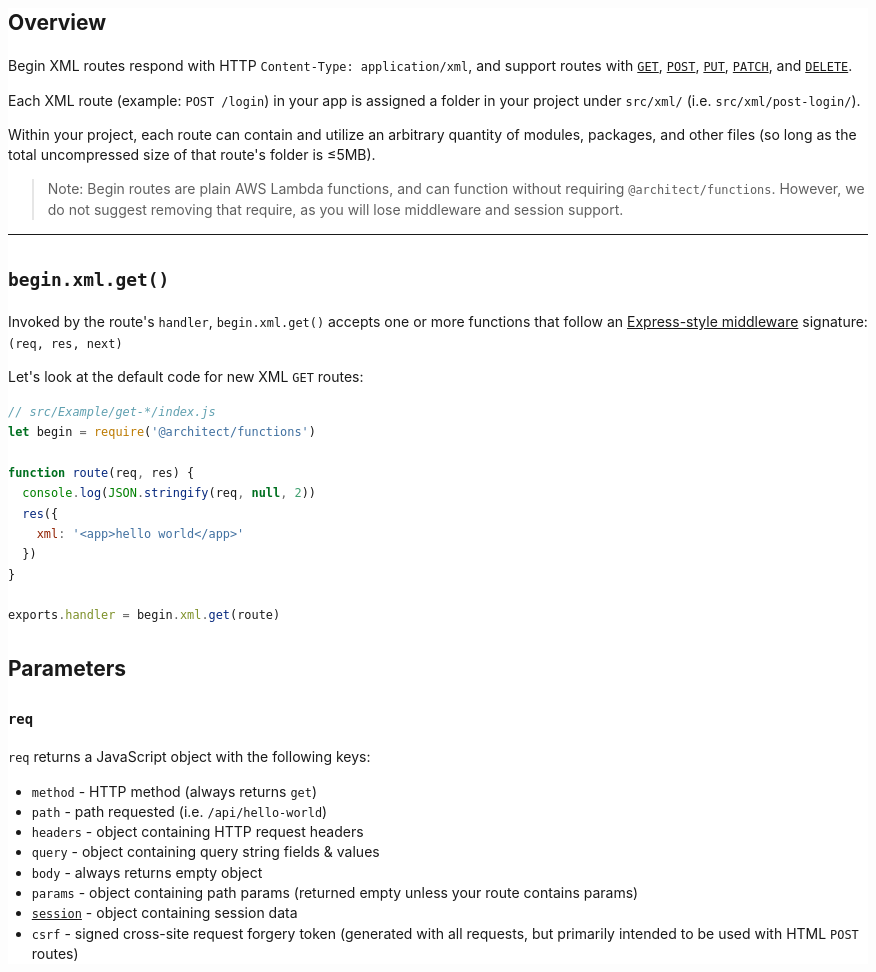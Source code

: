 ## Overview

Begin XML routes respond with HTTP `Content-Type: application/xml`, and support routes with [`GET`](#begin-xml-get-), [`POST`](#begin-xml-post-), [`PUT`](#begin-xml-put-), [`PATCH`](#begin-xml-patch-), and [`DELETE`](#begin-xml-delete-).

Each XML route (example: `POST /login`) in your app is assigned a folder in your project under `src/xml/` (i.e. `src/xml/post-login/`).

Within your project, each route can contain and utilize an arbitrary quantity of modules, packages, and other files (so long as the total uncompressed size of that route's folder is ≤5MB).


> Note: Begin routes are plain AWS Lambda functions, and can function without requiring `@architect/functions`. However, we do not suggest removing that require, as you will lose middleware and session support.

---

## `begin.xml.get()`

Invoked by the route's `handler`, `begin.xml.get()` accepts one or more functions that follow an [Express-style middleware](https://expressjs.com/en/guide/writing-middleware.html) signature: `(req, res, next)`

Let's look at the default code for new XML `GET` routes:

```js
// src/Example/get-*/index.js
let begin = require('@architect/functions')

function route(req, res) {
  console.log(JSON.stringify(req, null, 2))
  res({
    xml: '<app>hello world</app>'
  })
}

exports.handler = begin.xml.get(route)
```


## Parameters

### `req`

`req` returns a JavaScript object with the following keys:

- `method` - HTTP method (always returns `get`)
- `path` - path requested (i.e. `/api/hello-world`)
- `headers` - object containing HTTP request headers
- `query` - object containing query string fields & values
- `body` - always returns empty object
- `params` - object containing path params (returned empty unless your route contains params)
- [`session`](/en/routes-functions/sessions/#how-sessions-work) - object containing session data
- `csrf` - signed cross-site request forgery token (generated with all requests, but primarily intended to be used with HTML `POST` routes)
